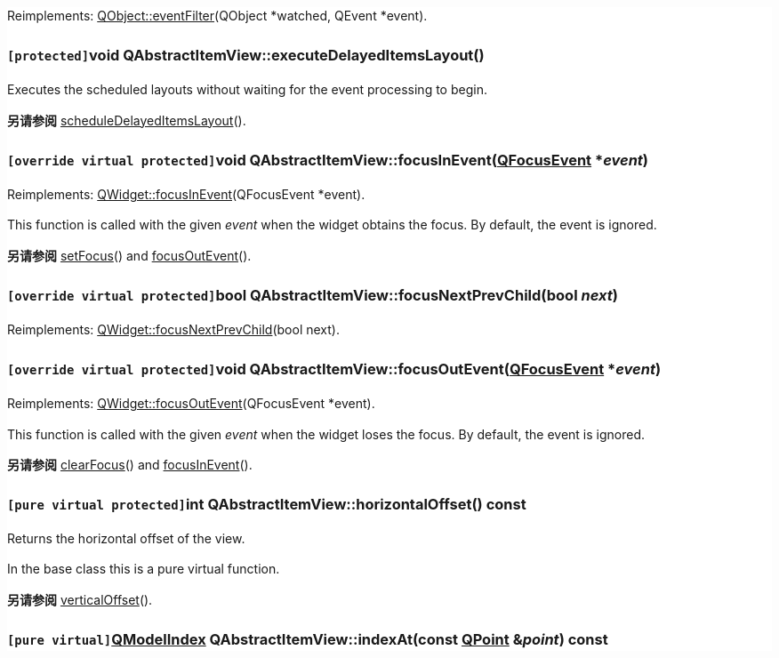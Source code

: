 Reimplements: [QObject::eventFilter](../../O/QObject/QObject.md#virtualbool-qobjecteventfilterqobject-watched-qevent-event)(QObject *watched, QEvent *event).

### `[protected]`void QAbstractItemView::executeDelayedItemsLayout()

Executes the scheduled layouts without waiting for the event processing to begin.

**另请参阅** [scheduleDelayedItemsLayout](QAbstractItemView.md#protectedvoid-qabstractitemviewscheduledelayeditemslayout)().

### `[override virtual protected]`void QAbstractItemView::focusInEvent([QFocusEvent](../../F/QFocusEvent/QFocusEvent.md) **event*)

Reimplements: [QWidget::focusInEvent](../../W/QWidget/QWidget.md#virtual-protectedvoid-qwidgetfocusineventqfocusevent-event)(QFocusEvent *event).

This function is called with the given *event* when the widget obtains the focus. By default, the event is ignored.

**另请参阅** [setFocus](../../W/QWidget/QWidget.md#slotvoid-qwidgetsetfocus)() and [focusOutEvent](QAbstractItemView.md#override-virtual-protectedvoid-qabstractitemviewfocusouteventqfocusevent-event)().

### `[override virtual protected]`bool QAbstractItemView::focusNextPrevChild(bool *next*)

Reimplements: [QWidget::focusNextPrevChild](../../W/QWidget/QWidget.md#virtual-protectedbool-qwidgetfocusnextprevchildbool-next)(bool next).

### `[override virtual protected]`void QAbstractItemView::focusOutEvent([QFocusEvent](../../F/QFocusEvent/QFocusEvent.md) **event*)

Reimplements: [QWidget::focusOutEvent](../../W/QWidget/QWidget.md#virtual-protectedvoid-qwidgetfocusouteventqfocusevent-event)(QFocusEvent *event).

This function is called with the given *event* when the widget loses the focus. By default, the event is ignored.

**另请参阅** [clearFocus](../../W/QWidget/QWidget.md#void-qwidgetclearfocus)() and [focusInEvent](QAbstractItemView.md#override-virtual-protectedvoid-qabstractitemviewfocusineventqfocusevent-event)().

### `[pure virtual protected]`int QAbstractItemView::horizontalOffset() const

Returns the horizontal offset of the view.

In the base class this is a pure virtual function.

**另请参阅** [verticalOffset](QAbstractItemView.md#pure-virtual-protectedint-qabstractitemviewverticaloffset-const)().

### `[pure virtual]`[QModelIndex](../../M/QModelIndex/QModelIndex.md) QAbstractItemView::indexAt(const [QPoint](../../P/QPoint/QPoint.md) &*point*) const
